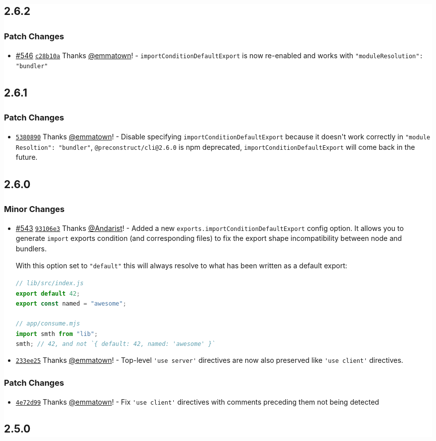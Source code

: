 ## 2.6.2

### Patch Changes

- [#546](https://github.com/preconstruct/preconstruct/pull/546) [`c28b10a`](https://github.com/preconstruct/preconstruct/commit/c28b10a04b3d3a88b8957cab8f0ead8c08d2cb17) Thanks [@emmatown](https://github.com/emmatown)! - `importConditionDefaultExport` is now re-enabled and works with `"moduleResolution": "bundler"`

## 2.6.1

### Patch Changes

- [`5380890`](https://github.com/preconstruct/preconstruct/commit/538089009c687e876a868cd5379c2d96b8c04a97) Thanks [@emmatown](https://github.com/emmatown)! - Disable specifying `importConditionDefaultExport` because it doesn't work correctly in `"moduleResoltion": "bundler"`, `@preconstruct/cli@2.6.0` is npm deprecated, `importConditionDefaultExport` will come back in the future.

## 2.6.0

### Minor Changes

- [#543](https://github.com/preconstruct/preconstruct/pull/543) [`93106e3`](https://github.com/preconstruct/preconstruct/commit/93106e3dd75d579bf48dbce5cb8d942ed8ab34ef) Thanks [@Andarist](https://github.com/Andarist)! - Added a new `exports.importConditionDefaultExport` config option. It allows you to generate `import` exports condition (and corresponding files) to fix the export shape incompatibility between node and bundlers.

  With this option set to `"default"` this will always resolve to what has been written as a default export:

  ```ts
  // lib/src/index.js
  export default 42;
  export const named = "awesome";

  // app/consume.mjs
  import smth from "lib";
  smth; // 42, and not `{ default: 42, named: 'awesome' }`
  ```

* [`233ee25`](https://github.com/preconstruct/preconstruct/commit/233ee252c052c187c66889e03ccffd791e46e741) Thanks [@emmatown](https://github.com/emmatown)! - Top-level `'use server'` directives are now also preserved like `'use client'` directives.

### Patch Changes

- [`4e72d99`](https://github.com/preconstruct/preconstruct/commit/4e72d99e708e12a06486c62de5507c2a1dedf2f5) Thanks [@emmatown](https://github.com/emmatown)! - Fix `'use client'` directives with comments preceding them not being detected

## 2.5.0
